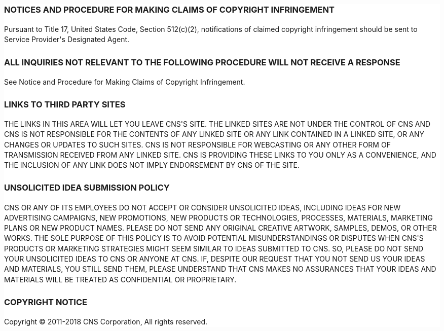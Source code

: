 ### NOTICES AND PROCEDURE FOR MAKING CLAIMS OF COPYRIGHT INFRINGEMENT
Pursuant to Title 17, United States Code, Section 512(c)(2), notifications of claimed copyright infringement should be sent to Service Provider's Designated Agent.

### ALL INQUIRIES NOT RELEVANT TO THE FOLLOWING PROCEDURE WILL NOT RECEIVE A RESPONSE
See Notice and Procedure for Making Claims of Copyright Infringement.

### LINKS TO THIRD PARTY SITES
THE LINKS IN THIS AREA WILL LET YOU LEAVE CNS'S SITE. THE LINKED SITES ARE NOT UNDER THE CONTROL OF CNS AND CNS IS NOT RESPONSIBLE FOR THE CONTENTS OF ANY LINKED SITE OR ANY LINK CONTAINED IN A LINKED SITE, OR ANY CHANGES OR UPDATES TO SUCH SITES. CNS IS NOT RESPONSIBLE FOR WEBCASTING OR ANY OTHER FORM OF TRANSMISSION RECEIVED FROM ANY LINKED SITE. CNS IS PROVIDING THESE LINKS TO YOU ONLY AS A CONVENIENCE, AND THE INCLUSION OF ANY LINK DOES NOT IMPLY ENDORSEMENT BY CNS OF THE SITE.

### UNSOLICITED IDEA SUBMISSION POLICY
CNS OR ANY OF ITS EMPLOYEES DO NOT ACCEPT OR CONSIDER UNSOLICITED IDEAS, INCLUDING IDEAS FOR NEW ADVERTISING CAMPAIGNS, NEW PROMOTIONS, NEW PRODUCTS OR TECHNOLOGIES, PROCESSES, MATERIALS, MARKETING PLANS OR NEW PRODUCT NAMES. PLEASE DO NOT SEND ANY ORIGINAL CREATIVE ARTWORK, SAMPLES, DEMOS, OR OTHER WORKS. THE SOLE PURPOSE OF THIS POLICY IS TO AVOID POTENTIAL MISUNDERSTANDINGS OR DISPUTES WHEN CNS'S PRODUCTS OR MARKETING STRATEGIES MIGHT SEEM SIMILAR TO IDEAS SUBMITTED TO CNS. SO, PLEASE DO NOT SEND YOUR UNSOLICITED IDEAS TO CNS OR ANYONE AT CNS. IF, DESPITE OUR REQUEST THAT YOU NOT SEND US YOUR IDEAS AND MATERIALS, YOU STILL SEND THEM, PLEASE UNDERSTAND THAT CNS MAKES NO ASSURANCES THAT YOUR IDEAS AND MATERIALS WILL BE TREATED AS CONFIDENTIAL OR PROPRIETARY.

### COPYRIGHT NOTICE
Copyright © 2011-2018 CNS Corporation, All rights reserved.